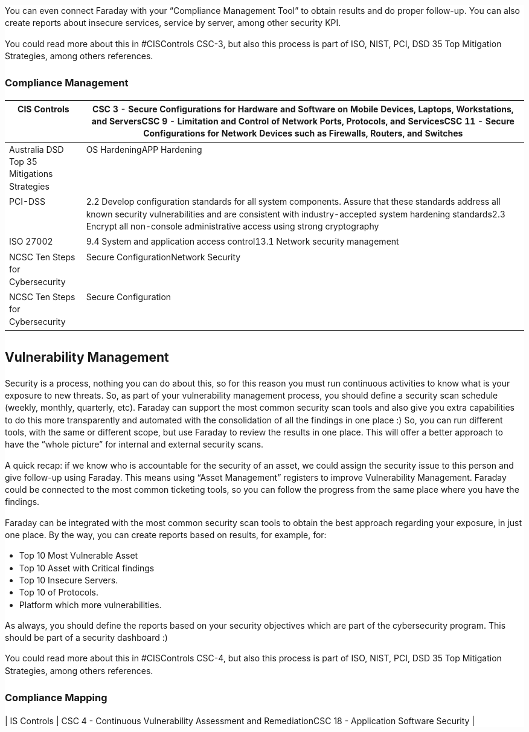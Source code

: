 You can even connect Faraday with your “Compliance Management Tool” to obtain results and do proper follow-up. You can also create reports about insecure services, service by server, among other security KPI.

You could read more about this in  #CISControls CSC-3, but also this process is part of ISO, NIST, PCI, DSD 35 Top Mitigation Strategies, among others references.

### Compliance Management

| CIS Controls                                	| CSC 3 - Secure Configurations for Hardware and Software on Mobile Devices, Laptops, Workstations, and ServersCSC 9 - Limitation and Control of Network Ports, Protocols, and ServicesCSC 11 - Secure Configurations for Network Devices such as Firewalls, Routers, and Switches      	|
|---------------------------------------------	|---------------------------------------------------------------------------------------------------------------------------------------------------------------------------------------------------------------------------------------------------------------------------------------	|
| Australia DSD Top 35 Mitigations Strategies 	| OS HardeningAPP Hardening                                                                                                                                                                                                                                                             	|
| PCI-DSS                                     	| 2.2 Develop configuration standards for all system components. Assure that these standards address all known security vulnerabilities and are consistent with industry-accepted system hardening standards2.3 Encrypt all non-console administrative access using strong cryptography 	|
| ISO 27002                                   	| 9.4 System and application access control13.1 Network security management                                                                                                                                                                                                             	|
| NCSC Ten Steps for Cybersecurity            	| Secure ConfigurationNetwork Security                                                                                                                                                                                                                                                  	|
| NCSC Ten Steps for Cybersecurity            	| Secure Configuration                                                                                                                                                                                                                                                                  	|

## Vulnerability Management

Security is a process, nothing you can do about this, so for this reason you must  run continuous activities to know what is your exposure to new threats. So, as part of your vulnerability management process, you should define a security scan schedule (weekly, monthly, quarterly, etc). Faraday can support the most common security scan tools and also give you extra capabilities to do this more transparently and automated with the consolidation of all the findings in one place :)
So, you can run different tools, with the same or different scope, but use Faraday to review the results in one place. This will offer a better approach to have the “whole picture” for internal and external security scans.

A quick recap: if we know who is accountable for the security of an asset, we could assign the security issue to this person and give follow-up using Faraday. This means using “Asset Management” registers to improve Vulnerability Management. Faraday could be connected to the most common ticketing tools, so you can follow the progress from the same place where you have the findings.

Faraday can be  integrated with the most common security scan tools to obtain the best approach regarding your exposure, in just one place. By the way, you can create reports based on results, for example, for:

* Top 10 Most Vulnerable Asset
* Top 10 Asset with Critical findings
* Top 10 Insecure Servers.
* Top 10 of Protocols.
* Platform which more vulnerabilities.

As always, you should define the reports based on your security objectives which are part of the cybersecurity program. This should be part of a security dashboard :)

You could read more about this in #CISControls CSC-4, but also this process is part of ISO, NIST, PCI, DSD 35 Top Mitigation Strategies, among others references.


### Compliance Mapping
| IS Controls                                 	| CSC 4 - Continuous Vulnerability Assessment and RemediationCSC 18 - Application Software Security                                                                                                                                                                                                                                                                                                                                                                                                                                                                                                                                                                                                                                                                                                                                                                                                         	|
